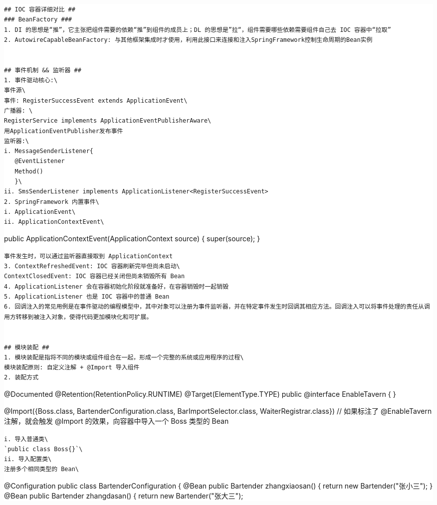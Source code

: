    ```
## IOC 容器详细对比 ## 
### BeanFactory ###
1. DI 的思想是“推”，它主张把组件需要的依赖“推”到组件的成员上；DL 的思想是”拉“，组件需要哪些依赖需要组件自己去 IOC 容器中“拉取”
2. AutowireCapableBeanFactory: 与其他框架集成时才使用，利用此接口来连接和注入SpringFramework控制生命周期的Bean实例


## 事件机制 && 监听器 ##
1. 事件驱动核心:\
   事件源\
   事件: RegisterSuccessEvent extends ApplicationEvent\
   广播器: \
   RegisterService implements ApplicationEventPublisherAware\
   用ApplicationEventPublisher发布事件
   监听器:\
   i. MessageSenderListener{
      @EventListener
      Method()
      }\
   ii. SmsSenderListener implements ApplicationListener<RegisterSuccessEvent>
2. SpringFramework 内置事件\
   i. ApplicationEvent\
   ii. ApplicationContextEvent\
   ```
   public ApplicationContextEvent(ApplicationContext source) {
   super(source);
   }
   ```
   事件发生时，可以通过监听器直接取到 ApplicationContext
3. ContextRefreshedEvent: IOC 容器刷新完毕但尚未启动\
   ContextClosedEvent: IOC 容器已经关闭但尚未销毁所有 Bean
4. ApplicationListener 会在容器初始化阶段就准备好，在容器销毁时一起销毁
5. ApplicationListener 也是 IOC 容器中的普通 Bean
6. 回调注入的常见用例是在事件驱动的编程模型中，其中对象可以注册为事件监听器，并在特定事件发生时回调其相应方法。回调注入可以将事件处理的责任从调用方转移到被注入对象，使得代码更加模块化和可扩展。


## 模块装配 ##
1. 模块装配是指将不同的模块或组件组合在一起，形成一个完整的系统或应用程序的过程\
   模块装配原则: 自定义注解 + @Import 导入组件
2. 装配方式
   ```
   @Documented
   @Retention(RetentionPolicy.RUNTIME)
   @Target(ElementType.TYPE)
   public @interface EnableTavern {
   }
   ``` 
   ```
   @Import({Boss.class, BartenderConfiguration.class, BarImportSelector.class, WaiterRegistrar.class})  // 如果标注了 @EnableTavern 注解，就会触发 @Import 的效果，向容器中导入一个 Boss 类型的 Bean
   ```
   i. 导入普通类\
   `public class Boss{}`\
   ii. 导入配置类\
   注册多个相同类型的 Bean\
   ```
   @Configuration
   public class BartenderConfiguration {
    @Bean
    public Bartender zhangxiaosan() {
        return new Bartender("张小三");
    }
    @Bean
    public Bartender zhangdasan() {
        return new Bartender("张大三");